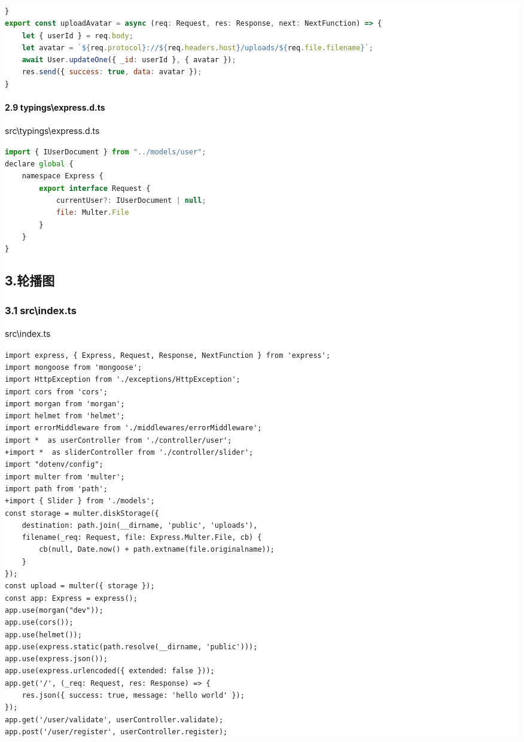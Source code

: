 ```javascript
}
export const uploadAvatar = async (req: Request, res: Response, next: NextFunction) => {
    let { userId } = req.body;
    let avatar = `${req.protocol}://${req.headers.host}/uploads/${req.file.filename}`;
    await User.updateOne({ _id: userId }, { avatar });
    res.send({ success: true, data: avatar });
}
```

 #### 2.9 typings\\express.d.ts 

src\\typings\\express.d.ts

```javascript
import { IUserDocument } from "../models/user";
declare global {
    namespace Express {
        export interface Request {
            currentUser?: IUserDocument | null;
            file: Multer.File
        }
    }
}
```

 ## 3.轮播图 

 ### 3.1 src\\index.ts 

src\\index.ts

```
import express, { Express, Request, Response, NextFunction } from 'express';
import mongoose from 'mongoose';
import HttpException from './exceptions/HttpException';
import cors from 'cors';
import morgan from 'morgan';
import helmet from 'helmet';
import errorMiddleware from './middlewares/errorMiddleware';
import *  as userController from './controller/user';
+import *  as sliderController from './controller/slider';
import "dotenv/config";
import multer from 'multer';
import path from 'path';
+import { Slider } from './models';
const storage = multer.diskStorage({
    destination: path.join(__dirname, 'public', 'uploads'),
    filename(_req: Request, file: Express.Multer.File, cb) {
        cb(null, Date.now() + path.extname(file.originalname));
    }
});
const upload = multer({ storage });
const app: Express = express();
app.use(morgan("dev"));
app.use(cors());
app.use(helmet());
app.use(express.static(path.resolve(__dirname, 'public')));
app.use(express.json());
app.use(express.urlencoded({ extended: false }));
app.get('/', (_req: Request, res: Response) => {
    res.json({ success: true, message: 'hello world' });
});
app.get('/user/validate', userController.validate);
app.post('/user/register', userController.register);
```